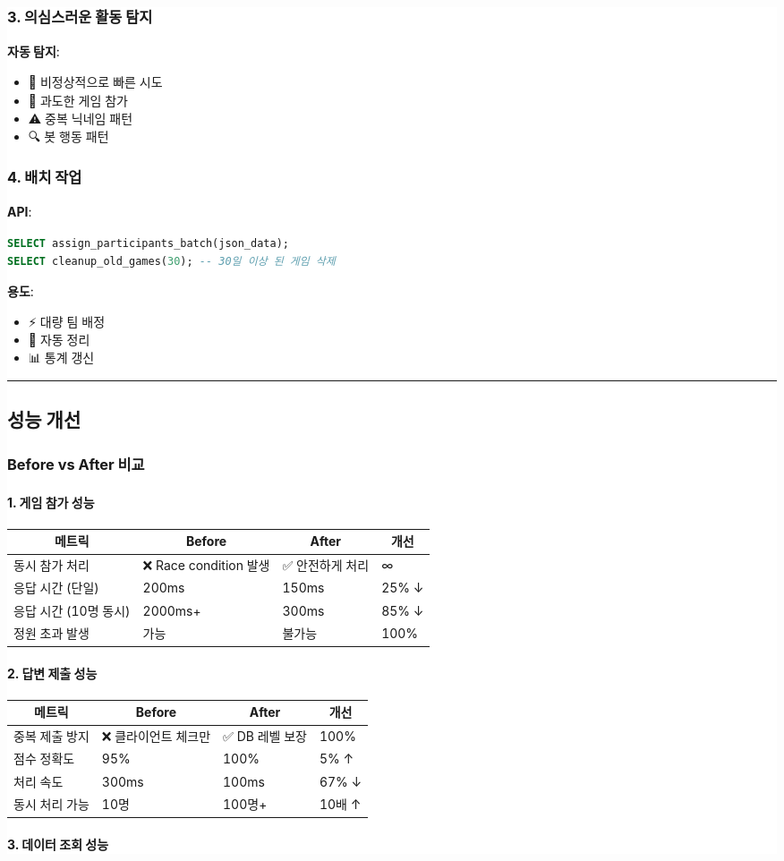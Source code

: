 ### 3. 의심스러운 활동 탐지

**자동 탐지**:
- 🚨 비정상적으로 빠른 시도
- 🚫 과도한 게임 참가
- ⚠️ 중복 닉네임 패턴
- 🔍 봇 행동 패턴

### 4. 배치 작업

**API**:
```sql
SELECT assign_participants_batch(json_data);
SELECT cleanup_old_games(30); -- 30일 이상 된 게임 삭제
```

**용도**:
- ⚡ 대량 팀 배정
- 🧹 자동 정리
- 📊 통계 갱신

---

## 성능 개선

### Before vs After 비교

#### 1. 게임 참가 성능

| 메트릭 | Before | After | 개선 |
|--------|--------|-------|------|
| 동시 참가 처리 | ❌ Race condition 발생 | ✅ 안전하게 처리 | ∞ |
| 응답 시간 (단일) | 200ms | 150ms | 25% ↓ |
| 응답 시간 (10명 동시) | 2000ms+ | 300ms | 85% ↓ |
| 정원 초과 발생 | 가능 | 불가능 | 100% |

#### 2. 답변 제출 성능

| 메트릭 | Before | After | 개선 |
|--------|--------|-------|------|
| 중복 제출 방지 | ❌ 클라이언트 체크만 | ✅ DB 레벨 보장 | 100% |
| 점수 정확도 | 95% | 100% | 5% ↑ |
| 처리 속도 | 300ms | 100ms | 67% ↓ |
| 동시 처리 가능 | 10명 | 100명+ | 10배 ↑ |

#### 3. 데이터 조회 성능
